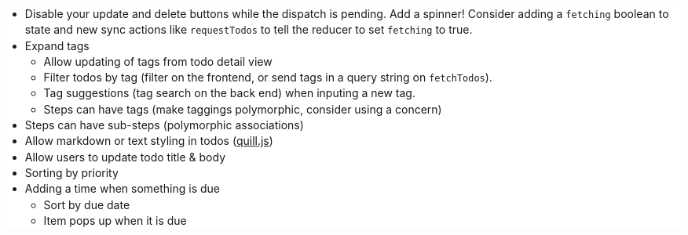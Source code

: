 * Disable your update and delete buttons while the dispatch is pending. Add a spinner!
Consider adding a `fetching` boolean to state and new sync actions like
`requestTodos` to tell the reducer to set `fetching` to true.
* Expand tags
  * Allow updating of tags from todo detail view
  * Filter todos by tag (filter on the frontend, or send tags in a query string on `fetchTodos`).
  * Tag suggestions (tag search on the back end) when inputing a new tag.
  * Steps can have tags (make taggings polymorphic, consider using a concern)
* Steps can have sub-steps (polymorphic associations)
* Allow markdown or text styling in todos ([quill.js](https://quilljs.com/))
* Allow users to update todo title & body
* Sorting by priority
* Adding a time when something is due
  * Sort by due date
  * Item pops up when it is due

[todos-i]: ./todos_i.md
[todos-i-phase-5]: ./todos_i.md#phase-5
[store_reading]: ../../readings/store.md
[thunks_reading]: ../../readings/thunks.md
[middleware_reading]: ../../readings/middleware.md
[components_reading]: ../../readings/containers.md
[connect_reading]: ../../readings/connect.md
[props_and_state_reading]: ../../readings/props_and_state.md
[selector_reading]: ../../readings/selectors.md
[demo]: https://aa-todos.herokuapp.com/


[namespace-docs]: http://guides.rubyonrails.org/routing.html#controller-namespaces-and-routing